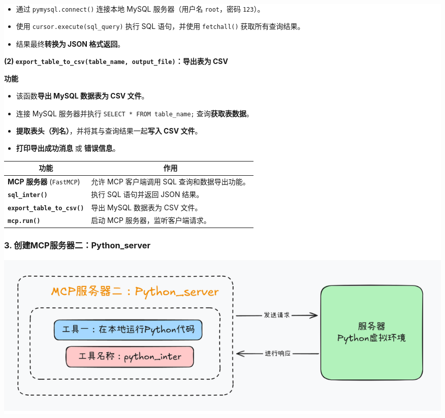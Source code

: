 * 通过 `pymysql.connect()` 连接本地 MySQL 服务器（用户名 `root`，密码 `123`）。

* 使用 `cursor.execute(sql_query)` 执行 SQL 语句，并使用 `fetchall()` 获取所有查询结果。

* 结果最终**转换为 JSON 格式返回**。

**(2) `export_table_to_csv(table_name, output_file)`：导出表为 CSV**

**功能**

* 该函数**导出 MySQL 数据表为 CSV 文件**。

* 连接 MySQL 服务器并执行 `SELECT * FROM table_name;` 查询**获取表数据**。

* **提取表头（列名）**，并将其与查询结果一起**写入 CSV 文件**。

* **打印导出成功消息** 或 **错误信息**。

| **功能**                      | **作用**                      |
| --------------------------- | --------------------------- |
| **MCP 服务器** (`FastMCP`)     | 允许 MCP 客户端调用 SQL 查询和数据导出功能。 |
| **`sql_inter()`**           | 执行 SQL 语句并返回 JSON 结果。       |
| **`export_table_to_csv()`** | 导出 MySQL 数据表为 CSV 文件。       |
| **`mcp.run()`**             | 启动 MCP 服务器，监听客户端请求。         |

### 3. 创建MCP服务器二：Python\_server

![](images/f72b77ba-2425-44a0-ba29-06fdebfba4f5.png)

&#x20;
